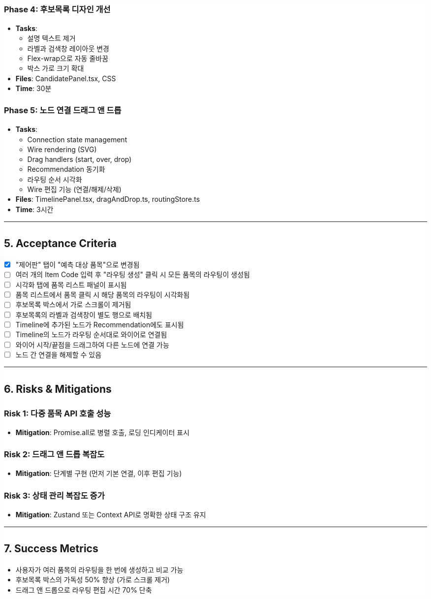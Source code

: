 ### Phase 4: 후보목록 디자인 개선
- **Tasks**:
  - 설명 텍스트 제거
  - 라벨과 검색창 레이아웃 변경
  - Flex-wrap으로 자동 줄바꿈
  - 박스 가로 크기 확대
- **Files**: CandidatePanel.tsx, CSS
- **Time**: 30분

### Phase 5: 노드 연결 드래그 앤 드롭
- **Tasks**:
  - Connection state management
  - Wire rendering (SVG)
  - Drag handlers (start, over, drop)
  - Recommendation 동기화
  - 라우팅 순서 시각화
  - Wire 편집 기능 (연결/해제/삭제)
- **Files**: TimelinePanel.tsx, dragAndDrop.ts, routingStore.ts
- **Time**: 3시간

---

## 5. Acceptance Criteria

- [x] "제어판" 탭이 "예측 대상 품목"으로 변경됨
- [ ] 여러 개의 Item Code 입력 후 "라우팅 생성" 클릭 시 모든 품목의 라우팅이 생성됨
- [ ] 시각화 탭에 품목 리스트 패널이 표시됨
- [ ] 품목 리스트에서 품목 클릭 시 해당 품목의 라우팅이 시각화됨
- [ ] 후보목록 박스에서 가로 스크롤이 제거됨
- [ ] 후보목록의 라벨과 검색창이 별도 행으로 배치됨
- [ ] Timeline에 추가된 노드가 Recommendation에도 표시됨
- [ ] Timeline의 노드가 라우팅 순서대로 와이어로 연결됨
- [ ] 와이어 시작/끝점을 드래그하여 다른 노드에 연결 가능
- [ ] 노드 간 연결을 해제할 수 있음

---

## 6. Risks & Mitigations

### Risk 1: 다중 품목 API 호출 성능
- **Mitigation**: Promise.all로 병렬 호출, 로딩 인디케이터 표시

### Risk 2: 드래그 앤 드롭 복잡도
- **Mitigation**: 단계별 구현 (먼저 기본 연결, 이후 편집 기능)

### Risk 3: 상태 관리 복잡도 증가
- **Mitigation**: Zustand 또는 Context API로 명확한 상태 구조 유지

---

## 7. Success Metrics

- 사용자가 여러 품목의 라우팅을 한 번에 생성하고 비교 가능
- 후보목록 박스의 가독성 50% 향상 (가로 스크롤 제거)
- 드래그 앤 드롭으로 라우팅 편집 시간 70% 단축

